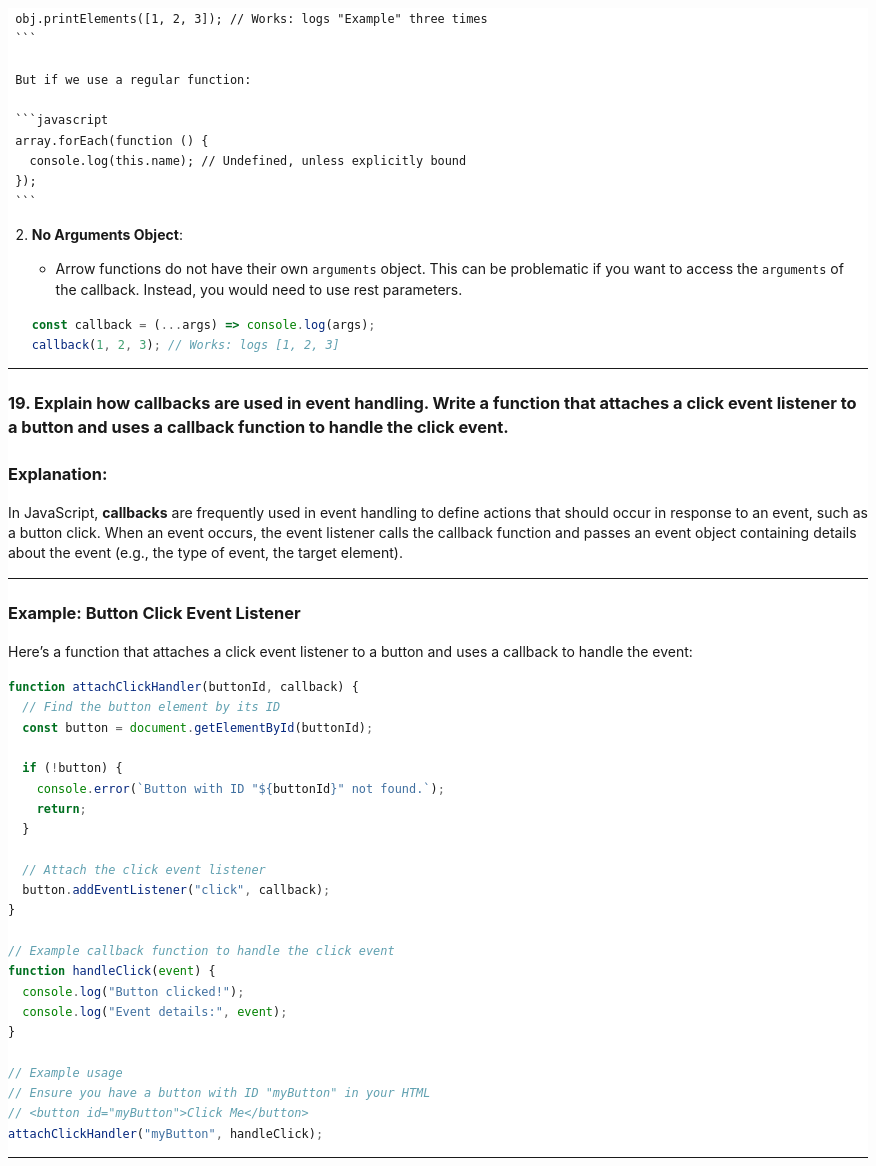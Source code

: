      obj.printElements([1, 2, 3]); // Works: logs "Example" three times
     ```

     But if we use a regular function:

     ```javascript
     array.forEach(function () {
       console.log(this.name); // Undefined, unless explicitly bound
     });
     ```

2. **No Arguments Object**:

   - Arrow functions do not have their own `arguments` object. This can be problematic if you want to access the `arguments` of the callback. Instead, you would need to use rest parameters.

   ```javascript
   const callback = (...args) => console.log(args);
   callback(1, 2, 3); // Works: logs [1, 2, 3]
   ```

---

### 19. Explain how callbacks are used in event handling. Write a function that attaches a click event listener to a button and uses a callback function to handle the click event.

### Explanation:

In JavaScript, **callbacks** are frequently used in event handling to define actions that should occur in response to an event, such as a button click. When an event occurs, the event listener calls the callback function and passes an event object containing details about the event (e.g., the type of event, the target element).

---

### Example: Button Click Event Listener

Here’s a function that attaches a click event listener to a button and uses a callback to handle the event:

```javascript
function attachClickHandler(buttonId, callback) {
  // Find the button element by its ID
  const button = document.getElementById(buttonId);

  if (!button) {
    console.error(`Button with ID "${buttonId}" not found.`);
    return;
  }

  // Attach the click event listener
  button.addEventListener("click", callback);
}

// Example callback function to handle the click event
function handleClick(event) {
  console.log("Button clicked!");
  console.log("Event details:", event);
}

// Example usage
// Ensure you have a button with ID "myButton" in your HTML
// <button id="myButton">Click Me</button>
attachClickHandler("myButton", handleClick);
```

---